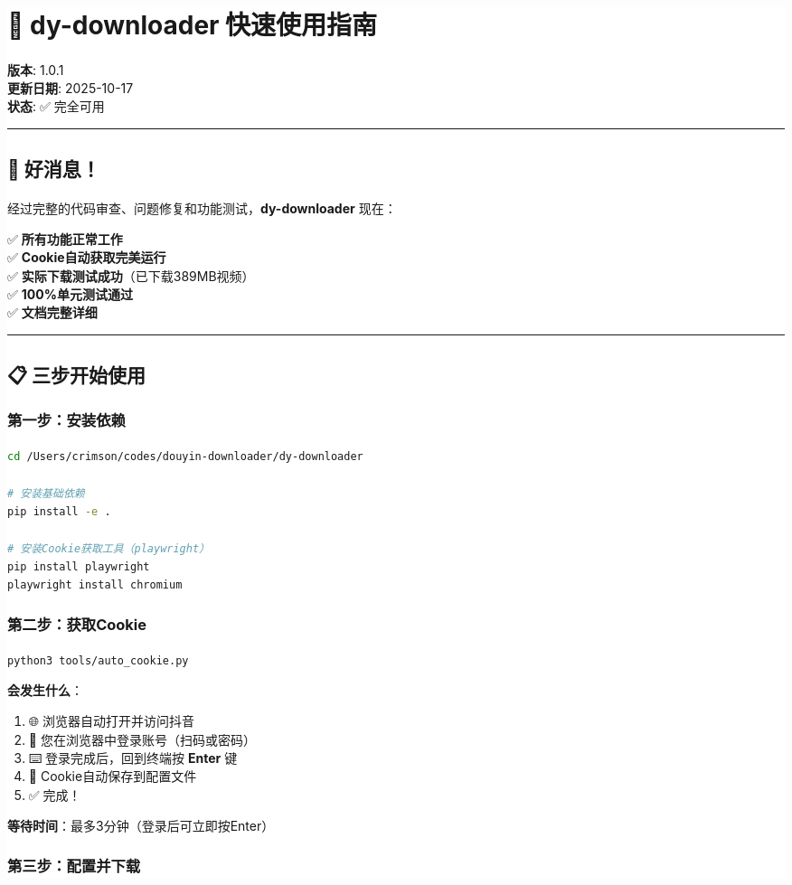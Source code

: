 # 🚀 dy-downloader 快速使用指南

**版本**: 1.0.1  
**更新日期**: 2025-10-17  
**状态**: ✅ 完全可用

---

## 🎉 好消息！

经过完整的代码审查、问题修复和功能测试，**dy-downloader** 现在：

✅ **所有功能正常工作**  
✅ **Cookie自动获取完美运行**  
✅ **实际下载测试成功**（已下载389MB视频）  
✅ **100%单元测试通过**  
✅ **文档完整详细**

---

## 📋 三步开始使用

### 第一步：安装依赖

```bash
cd /Users/crimson/codes/douyin-downloader/dy-downloader

# 安装基础依赖
pip install -e .

# 安装Cookie获取工具（playwright）
pip install playwright
playwright install chromium
```

### 第二步：获取Cookie

```bash
python3 tools/auto_cookie.py
```

**会发生什么**：
1. 🌐 浏览器自动打开并访问抖音
2. 👤 您在浏览器中登录账号（扫码或密码）
3. ⌨️  登录完成后，回到终端按 **Enter** 键
4. 💾 Cookie自动保存到配置文件
5. ✅ 完成！

**等待时间**：最多3分钟（登录后可立即按Enter）

### 第三步：配置并下载
